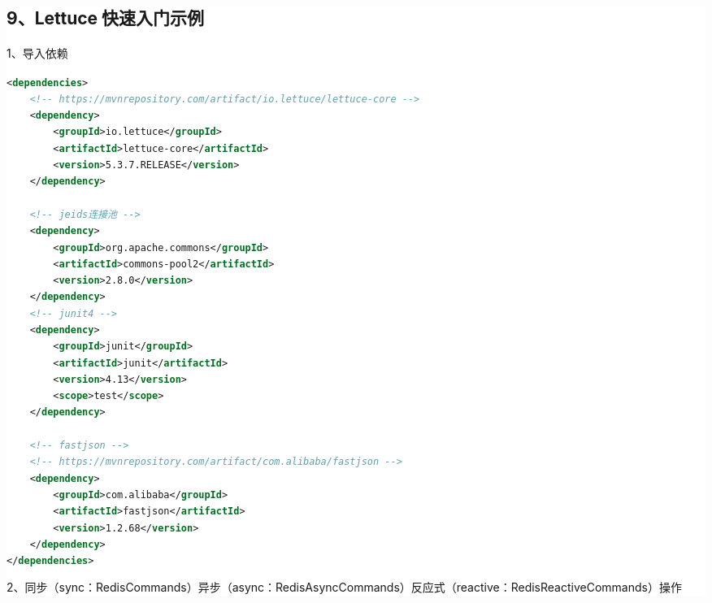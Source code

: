 

## 9、Lettuce 快速入门示例

1、导入依赖

```xml
<dependencies>
    <!-- https://mvnrepository.com/artifact/io.lettuce/lettuce-core -->
    <dependency>
        <groupId>io.lettuce</groupId>
        <artifactId>lettuce-core</artifactId>
        <version>5.3.7.RELEASE</version>
    </dependency>

    <!-- jeids连接池 -->
    <dependency>
        <groupId>org.apache.commons</groupId>
        <artifactId>commons-pool2</artifactId>
        <version>2.8.0</version>
    </dependency>
    <!-- junit4 -->
    <dependency>
        <groupId>junit</groupId>
        <artifactId>junit</artifactId>
        <version>4.13</version>
        <scope>test</scope>
    </dependency>

    <!-- fastjson -->
    <!-- https://mvnrepository.com/artifact/com.alibaba/fastjson -->
    <dependency>
        <groupId>com.alibaba</groupId>
        <artifactId>fastjson</artifactId>
        <version>1.2.68</version>
    </dependency>
</dependencies>
```

2、同步（sync：RedisCommands）异步（async：RedisAsyncCommands）反应式（reactive：RedisReactiveCommands）操作

```java
